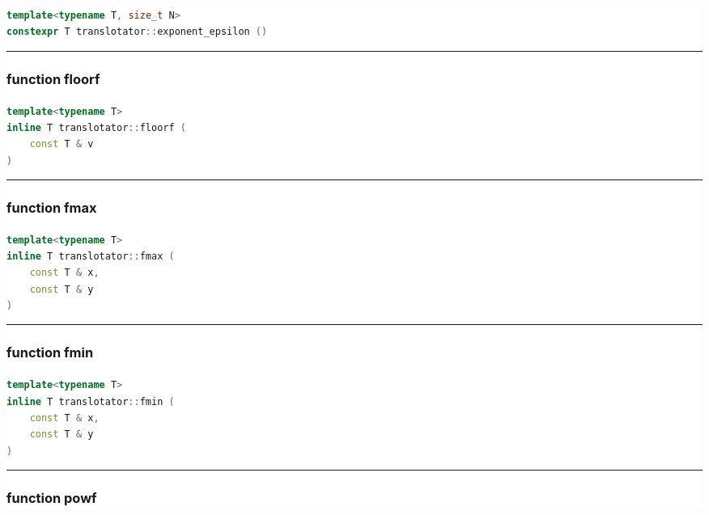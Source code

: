 ```C++
template<typename T, size_t N>
constexpr T translotator::exponent_epsilon () 
```




<hr>



### function floorf 

```C++
template<typename T>
inline T translotator::floorf (
    const T & v
) 
```




<hr>



### function fmax 

```C++
template<typename T>
inline T translotator::fmax (
    const T & x,
    const T & y
) 
```




<hr>



### function fmin 

```C++
template<typename T>
inline T translotator::fmin (
    const T & x,
    const T & y
) 
```




<hr>



### function powf 
